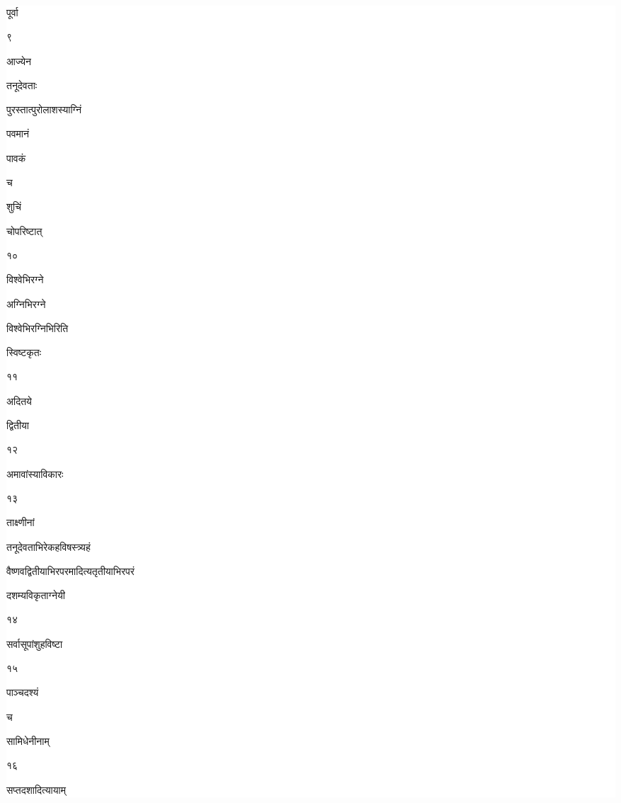 पूर्वा

९

आज्येन

तनूदेवताः

पुरस्तात्पुरोलाशस्याग्निं

पवमानं

पावकं

च

शुचिं

चोपरिष्टात्

१०

विश्वेभिरग्ने

अग्निभिरग्ने

विश्वेभिरग्निभिरिति

स्विष्टकृतः

११

अदितये

द्वितीया

१२

अमावांस्याविकारः

१३

ताक्ष्णीनां

तनूदेवताभिरेकहविषस्त्र्यहं

वैष्णवद्वितीयाभिरपरमादित्यतृतीयाभिरपरं

दशम्यविकृताग्नेयी

१४

सर्वासूपांशुहविष्टा

१५

पाञ्चदश्यं

च

सामिधेनीनाम्

१६

सप्तदशादित्यायाम्
